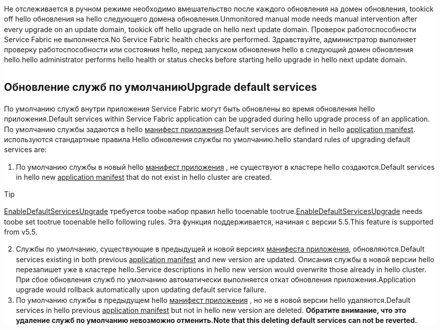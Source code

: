 <span data-ttu-id="959a3-145">Не отслеживается в ручном режиме необходимо вмешательство после каждого обновления на домен обновления, tookick off hello обновления на hello следующего домена обновления.</span><span class="sxs-lookup"><span data-stu-id="959a3-145">Unmonitored manual mode needs manual intervention after every upgrade on an update domain, tookick off hello upgrade on hello next update domain.</span></span> <span data-ttu-id="959a3-146">Проверок работоспособности Service Fabric не выполняется.</span><span class="sxs-lookup"><span data-stu-id="959a3-146">No Service Fabric health checks are performed.</span></span> <span data-ttu-id="959a3-147">Здравствуйте, администратор выполняет проверку работоспособности или состояния hello, перед запуском обновления hello в следующий домен обновления hello.</span><span class="sxs-lookup"><span data-stu-id="959a3-147">hello administrator performs hello health or status checks before starting hello upgrade in hello next update domain.</span></span>

## <a name="upgrade-default-services"></a><span data-ttu-id="959a3-148">Обновление служб по умолчанию</span><span class="sxs-lookup"><span data-stu-id="959a3-148">Upgrade default services</span></span>
<span data-ttu-id="959a3-149">По умолчанию служб внутри приложения Service Fabric могут быть обновлены во время обновления hello приложения.</span><span class="sxs-lookup"><span data-stu-id="959a3-149">Default services within Service Fabric application can be upgraded during hello upgrade process of an application.</span></span> <span data-ttu-id="959a3-150">По умолчанию службы задаются в hello [манифест приложения](service-fabric-application-model.md#describe-an-application).</span><span class="sxs-lookup"><span data-stu-id="959a3-150">Default services are defined in hello [application manifest](service-fabric-application-model.md#describe-an-application).</span></span> <span data-ttu-id="959a3-151">используются стандартные правила Hello обновления службы по умолчанию.</span><span class="sxs-lookup"><span data-stu-id="959a3-151">hello standard rules of upgrading default services are:</span></span>

1. <span data-ttu-id="959a3-152">По умолчанию службы в новый hello [манифест приложения](service-fabric-application-model.md#describe-an-application) , не существуют в кластере hello создаются.</span><span class="sxs-lookup"><span data-stu-id="959a3-152">Default services in hello new [application manifest](service-fabric-application-model.md#describe-an-application) that do not exist in hello cluster are created.</span></span>
> [!TIP]
> <span data-ttu-id="959a3-153">[EnableDefaultServicesUpgrade](service-fabric-cluster-fabric-settings.md#fabric-settings-that-you-can-customize) требуется toobe набор правил hello tooenable tootrue.</span><span class="sxs-lookup"><span data-stu-id="959a3-153">[EnableDefaultServicesUpgrade](service-fabric-cluster-fabric-settings.md#fabric-settings-that-you-can-customize) needs toobe set tootrue tooenable hello following rules.</span></span> <span data-ttu-id="959a3-154">Эта функция поддерживается, начиная с версии 5.5.</span><span class="sxs-lookup"><span data-stu-id="959a3-154">This feature is supported from v5.5.</span></span>

2. <span data-ttu-id="959a3-155">Службы по умолчанию, существующие в предыдущей и новой версиях [манифеста приложения](service-fabric-application-model.md#describe-an-application), обновляются.</span><span class="sxs-lookup"><span data-stu-id="959a3-155">Default services existing in both previous [application manifest](service-fabric-application-model.md#describe-an-application) and new version are updated.</span></span> <span data-ttu-id="959a3-156">Описания службы в новой версии hello перезапишет уже в кластере hello.</span><span class="sxs-lookup"><span data-stu-id="959a3-156">Service descriptions in hello new version would overwrite those already in hello cluster.</span></span> <span data-ttu-id="959a3-157">При сбое обновления служб по умолчанию автоматически выполняется откат обновления приложения.</span><span class="sxs-lookup"><span data-stu-id="959a3-157">Application upgrade would rollback automatically upon updating default service failure.</span></span>
3. <span data-ttu-id="959a3-158">По умолчанию службы в предыдущем hello [манифест приложения](service-fabric-application-model.md#describe-an-application) , но не в новой версии hello удаляются.</span><span class="sxs-lookup"><span data-stu-id="959a3-158">Default services in hello previous [application manifest](service-fabric-application-model.md#describe-an-application) but not in hello new version are deleted.</span></span> <span data-ttu-id="959a3-159">**Обратите внимание, что это удаление служб по умолчанию невозможно отменить.**</span><span class="sxs-lookup"><span data-stu-id="959a3-159">**Note that this deleting default services can not be reverted.**</span></span>


[image]: media/service-fabric-application-upgrade/service-fabric-application-upgrade-flowchart.png
